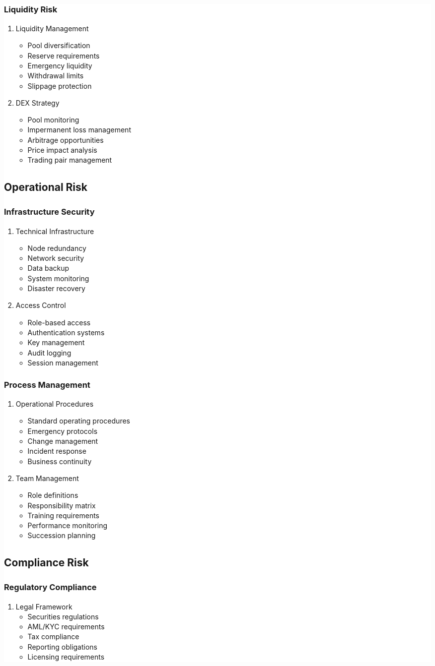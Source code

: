### Liquidity Risk
1. Liquidity Management
   - Pool diversification
   - Reserve requirements
   - Emergency liquidity
   - Withdrawal limits
   - Slippage protection

2. DEX Strategy
   - Pool monitoring
   - Impermanent loss management
   - Arbitrage opportunities
   - Price impact analysis
   - Trading pair management

## Operational Risk

### Infrastructure Security
1. Technical Infrastructure
   - Node redundancy
   - Network security
   - Data backup
   - System monitoring
   - Disaster recovery

2. Access Control
   - Role-based access
   - Authentication systems
   - Key management
   - Audit logging
   - Session management

### Process Management
1. Operational Procedures
   - Standard operating procedures
   - Emergency protocols
   - Change management
   - Incident response
   - Business continuity

2. Team Management
   - Role definitions
   - Responsibility matrix
   - Training requirements
   - Performance monitoring
   - Succession planning

## Compliance Risk

### Regulatory Compliance
1. Legal Framework
   - Securities regulations
   - AML/KYC requirements
   - Tax compliance
   - Reporting obligations
   - Licensing requirements
